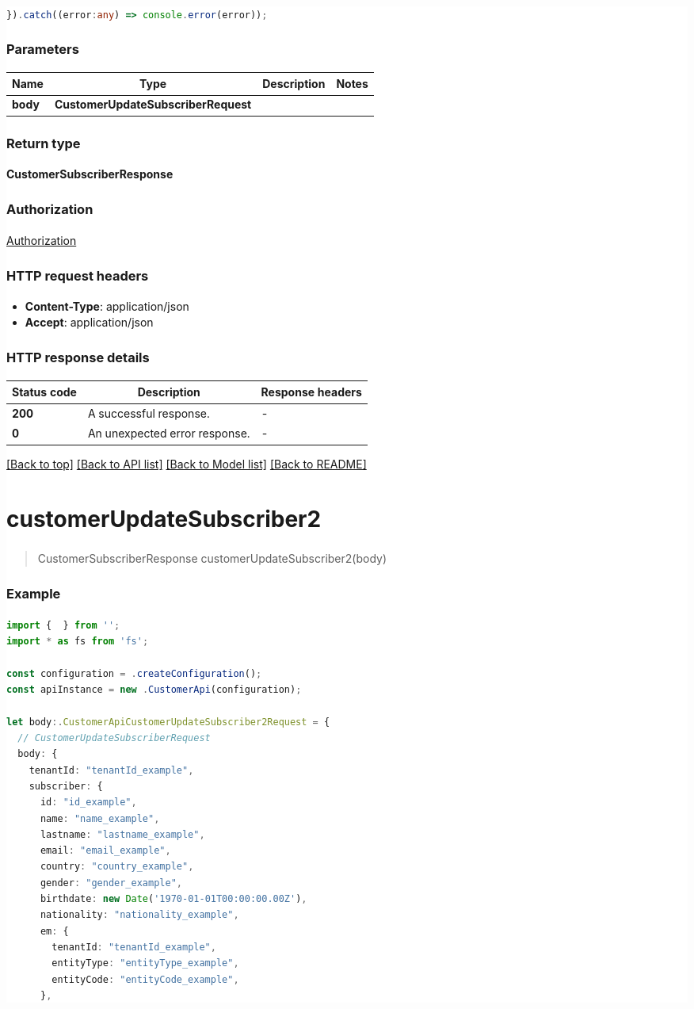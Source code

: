 ```typescript
}).catch((error:any) => console.error(error));
```


### Parameters

Name | Type | Description  | Notes
------------- | ------------- | ------------- | -------------
 **body** | **CustomerUpdateSubscriberRequest**|  |


### Return type

**CustomerSubscriberResponse**

### Authorization

[Authorization](README.md#Authorization)

### HTTP request headers

 - **Content-Type**: application/json
 - **Accept**: application/json


### HTTP response details
| Status code | Description | Response headers |
|-------------|-------------|------------------|
**200** | A successful response. |  -  |
**0** | An unexpected error response. |  -  |

[[Back to top]](#) [[Back to API list]](README.md#documentation-for-api-endpoints) [[Back to Model list]](README.md#documentation-for-models) [[Back to README]](README.md)

# **customerUpdateSubscriber2**
> CustomerSubscriberResponse customerUpdateSubscriber2(body)


### Example


```typescript
import {  } from '';
import * as fs from 'fs';

const configuration = .createConfiguration();
const apiInstance = new .CustomerApi(configuration);

let body:.CustomerApiCustomerUpdateSubscriber2Request = {
  // CustomerUpdateSubscriberRequest
  body: {
    tenantId: "tenantId_example",
    subscriber: {
      id: "id_example",
      name: "name_example",
      lastname: "lastname_example",
      email: "email_example",
      country: "country_example",
      gender: "gender_example",
      birthdate: new Date('1970-01-01T00:00:00.00Z'),
      nationality: "nationality_example",
      em: {
        tenantId: "tenantId_example",
        entityType: "entityType_example",
        entityCode: "entityCode_example",
      },
```